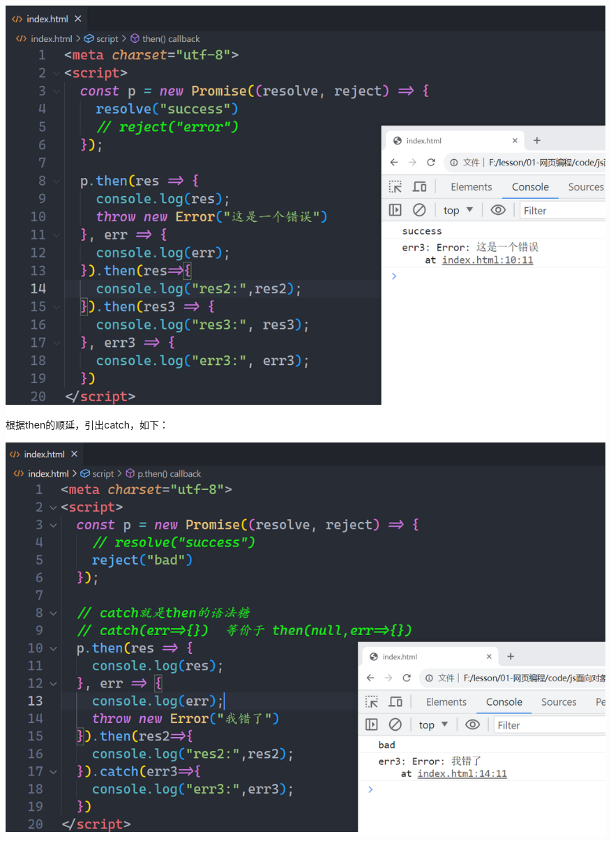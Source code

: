 ![1695798075996](./assets/1695798075996.png)

根据then的顺延，引出catch，如下：

![1695798350799](./assets/1695798350799.png)
